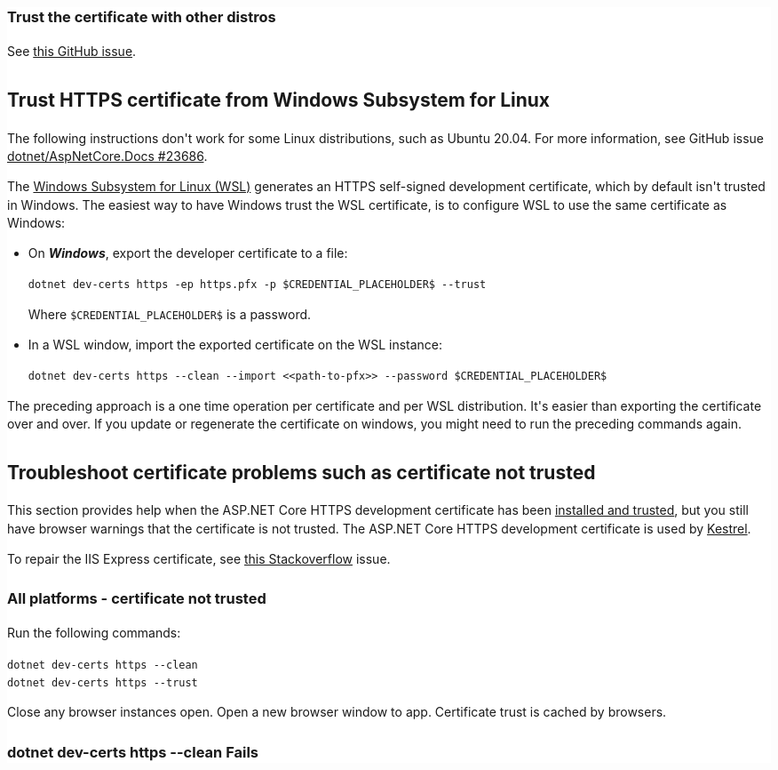 ### Trust the certificate with other distros

See [this GitHub issue](https://github.com/dotnet/aspnetcore/issues/32842).

## Trust HTTPS certificate from Windows Subsystem for Linux

The following instructions don't work for some Linux distributions, such as Ubuntu 20.04. For more information, see GitHub issue [dotnet/AspNetCore.Docs #23686](https://github.com/dotnet/AspNetCore.Docs/issues/23686).

The [Windows Subsystem for Linux (WSL)](/windows/wsl/about) generates an HTTPS self-signed development certificate, which by default isn't trusted in Windows. The easiest way to have Windows trust the WSL certificate, is to configure WSL to use the same certificate as Windows:

* On ***Windows***, export the developer certificate to a file:

  ```
  dotnet dev-certs https -ep https.pfx -p $CREDENTIAL_PLACEHOLDER$ --trust
  ```
  Where `$CREDENTIAL_PLACEHOLDER$` is a password.

* In a WSL window, import the exported certificate on the WSL instance:

  ```
  dotnet dev-certs https --clean --import <<path-to-pfx>> --password $CREDENTIAL_PLACEHOLDER$
  ```

The preceding approach is a one time operation per certificate and per WSL distribution. It's easier than exporting the certificate over and over. If you update or regenerate the certificate on windows, you might need to run the preceding commands again.

<a name="tcp"></a>

## Troubleshoot certificate problems such as certificate not trusted

This section provides help when the ASP.NET Core HTTPS development certificate has been [installed and trusted](#trust), but you still have browser warnings that the certificate is not trusted. The ASP.NET Core HTTPS development certificate is used by [Kestrel](xref:fundamentals/servers/kestrel).

To repair the IIS Express certificate, see [this Stackoverflow](https://stackoverflow.com/a/20048613/502537) issue.

### All platforms - certificate not trusted

Run the following commands:

```dotnetcli
dotnet dev-certs https --clean
dotnet dev-certs https --trust
```

Close any browser instances open. Open a new browser window to app. Certificate trust is cached by browsers.

### dotnet dev-certs https --clean Fails
